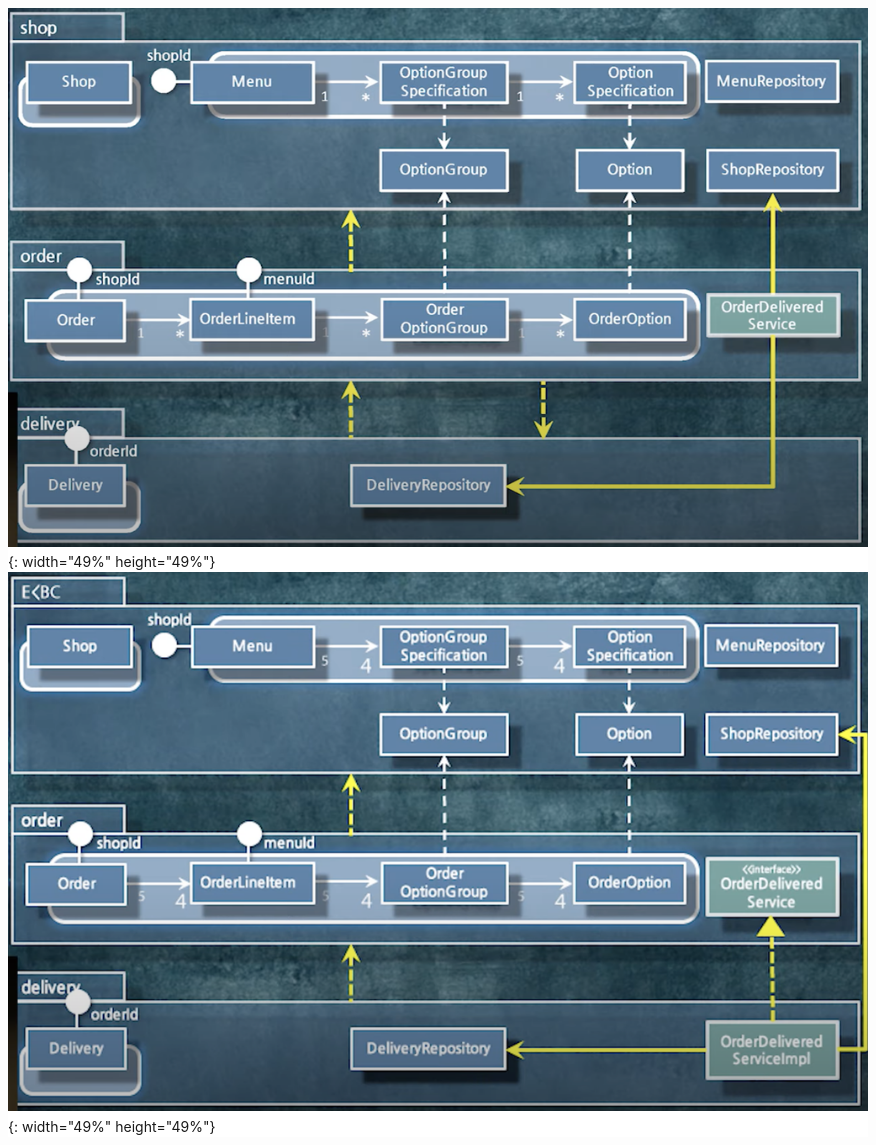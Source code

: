 ![depcy1](/assets/img/posts/depcy1.png){: width="49%" height="49%"} ![depcy2](/assets/img/posts/depcy2.png){: width="49%" height="49%"}

